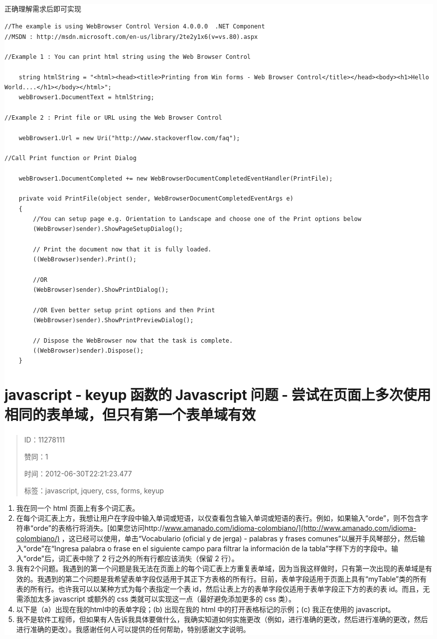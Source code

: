 正确理解需求后即可实现

```
//The example is using WebBrowser Control Version 4.0.0.0  .NET Component
//MSDN : http://msdn.microsoft.com/en-us/library/2te2y1x6(v=vs.80).aspx

//Example 1 : You can print html string using the Web Browser Control

    string htmlString = "<html><head><title>Printing from Win forms - Web Browser Control</title></head><body><h1>Hello World....</h1></body></html>";
    webBrowser1.DocumentText = htmlString;

//Example 2 : Print file or URL using the Web Browser Control

    webBrowser1.Url = new Uri("http://www.stackoverflow.com/faq");

//Call Print function or Print Dialog

    webBrowser1.DocumentCompleted += new WebBrowserDocumentCompletedEventHandler(PrintFile);

    private void PrintFile(object sender, WebBrowserDocumentCompletedEventArgs e)
    {
        //You can setup page e.g. Orientation to Landscape and choose one of the Print options below
        (WebBrowser)sender).ShowPageSetupDialog();

        // Print the document now that it is fully loaded.
        ((WebBrowser)sender).Print();

        //OR
        (WebBrowser)sender).ShowPrintDialog();

        //OR Even better setup print options and then Print
        (WebBrowser)sender).ShowPrintPreviewDialog();

        // Dispose the WebBrowser now that the task is complete. 
        ((WebBrowser)sender).Dispose();
    } 
```

# javascript - keyup 函数的 Javascript 问题 - 尝试在页面上多次使用相同的表单域，但只有第一个表单域有效

> ID：11278111
> 
> 赞同：1
> 
> 时间：2012-06-30T22:21:23.477
> 
> 标签：javascript, jquery, css, forms, keyup

1.  我在同一个 html 页面上有多个词汇表。
2.  在每个词汇表上方，我想让用户在字段中输入单词或短语，以仅查看包含输入单词或短语的表行。例如，如果输入“orde”，则不包含字符串“orde”的表格行将消失。[如果您访问http://www.amanado.com/idioma-colombiano/](http://www.amanado.com/idioma-colombiano/) ，这已经可以使用，单击“Vocabulario (oficial y de jerga) - palabras y frases comunes”以展开手风琴部分，然后输入“orde”在“Ingresa palabra o frase en el siguiente campo para filtrar la información de la tabla”字样下方的字段中。输入“orde”后，词汇表中除了 2 行之外的所有行都应该消失（保留 2 行）。
3.  我有2个问题。我遇到的第一个问题是我无法在页面上的每个词汇表上方重复表单域，因为当我这样做时，只有第一次出现的表单域是有效的。我遇到的第二个问题是我希望表单字段仅适用于其正下方表格的所有行。目前，表单字段适用于页面上具有“myTable”类的所有表的所有行。也许我可以以某种方式为每个表指定一个表 id，然后让表上方的表单字段仅适用于表单字段正下方的表的表 id。而且，无需添加太多 javascript 或额外的 css 类就可以实现这一点（最好避免添加更多的 css 类）。
4.  以下是（a）出现在我的html中的表单字段；(b) 出现在我的 html 中的打开表格标记的示例；(c) 我正在使用的 javascript。
5.  我不是软件工程师，但如果有人告诉我具体要做什么，我确实知道如何实施更改（例如，进行准确的更改，然后进行准确的更改，然后进行准确的更改）。我感谢任何人可以提供的任何帮助，特别感谢文字说明。

